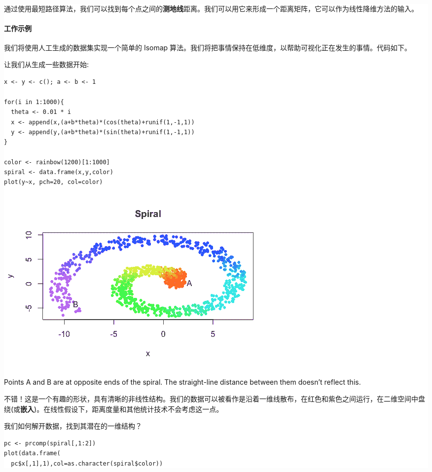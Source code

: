 通过使用最短路径算法，我们可以找到每个点之间的**测地线**距离。我们可以用它来形成一个距离矩阵，它可以作为线性降维方法的输入。

#### 工作示例

我们将使用人工生成的数据集实现一个简单的 Isomap 算法。我们将把事情保持在低维度，以帮助可视化正在发生的事情。代码如下。

让我们从生成一些数据开始:

```
x <- y <- c(); a <- b <- 1

for(i in 1:1000){
  theta <- 0.01 * i
  x <- append(x,(a+b*theta)*(cos(theta)+runif(1,-1,1))
  y <- append(y,(a+b*theta)*(sin(theta)+runif(1,-1,1))
}

color <- rainbow(1200)[1:1000]
spiral <- data.frame(x,y,color)
plot(y~x, pch=20, col=color)
```

![yRLu437frkwxfF8Tf1O12WMbC34pafY1pbBO](img/91fe558390f88ffbe8780db3ae4b56f9.png)

Points A and B are at opposite ends of the spiral. The straight-line distance between them doesn’t reflect this.

不错！这是一个有趣的形状，具有清晰的非线性结构。我们的数据可以被看作是沿着一维线散布，在红色和紫色之间运行，在二维空间中盘绕(或**嵌入**)。在线性假设下，距离度量和其他统计技术不会考虑这一点。

我们如何解开数据，找到其潜在的一维结构？

```
pc <- prcomp(spiral[,1:2])
plot(data.frame(
  pc$x[,1],1),col=as.character(spiral$color))
```
